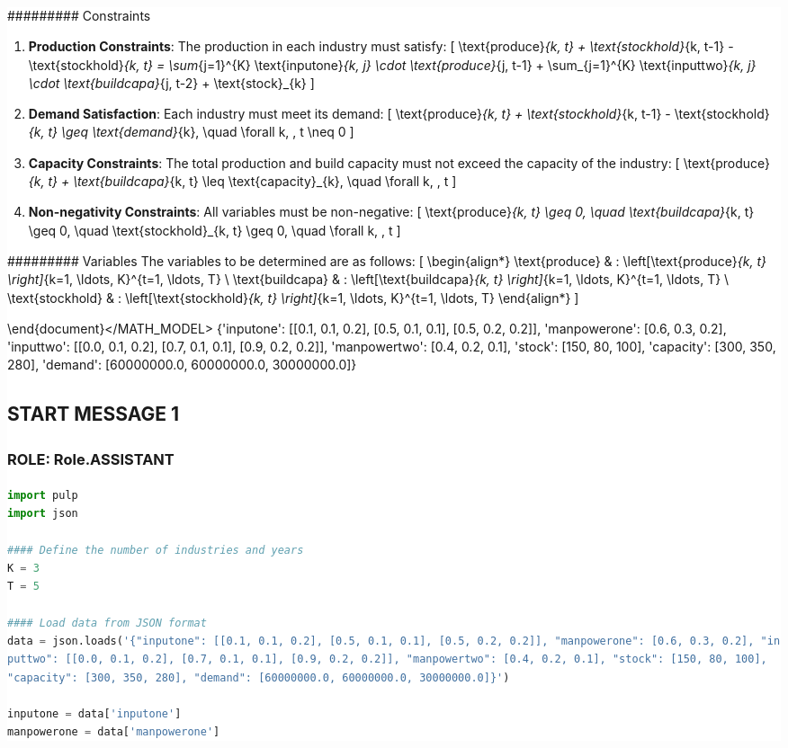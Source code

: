 ######### Constraints

1. **Production Constraints**:
   The production in each industry must satisfy:
   \[
   \text{produce}_{k, t} + \text{stockhold}_{k, t-1} - \text{stockhold}_{k, t} = \sum_{j=1}^{K} \text{inputone}_{k, j} \cdot \text{produce}_{j, t-1} + \sum_{j=1}^{K} \text{inputtwo}_{k, j} \cdot \text{buildcapa}_{j, t-2} + \text{stock}_{k}
   \]

2. **Demand Satisfaction**:
   Each industry must meet its demand:
   \[
   \text{produce}_{k, t} + \text{stockhold}_{k, t-1} - \text{stockhold}_{k, t} \geq \text{demand}_{k}, \quad \forall k, \, t \neq 0
   \]

3. **Capacity Constraints**:
   The total production and build capacity must not exceed the capacity of the industry:
   \[
   \text{produce}_{k, t} + \text{buildcapa}_{k, t} \leq \text{capacity}_{k}, \quad \forall k, \, t
   \]

4. **Non-negativity Constraints**:
   All variables must be non-negative:
   \[
   \text{produce}_{k, t} \geq 0, \quad \text{buildcapa}_{k, t} \geq 0, \quad \text{stockhold}_{k, t} \geq 0, \quad \forall k, \, t
   \]

######### Variables
The variables to be determined are as follows:
\[
\begin{align*}
\text{produce} & : \left[\text{produce}_{k, t} \right]_{k=1, \ldots, K}^{t=1, \ldots, T} \\
\text{buildcapa} & : \left[\text{buildcapa}_{k, t} \right]_{k=1, \ldots, K}^{t=1, \ldots, T} \\
\text{stockhold} & : \left[\text{stockhold}_{k, t} \right]_{k=1, \ldots, K}^{t=1, \ldots, T}
\end{align*}
\]

\end{document}</MATH_MODEL>
<DATA>
{'inputone': [[0.1, 0.1, 0.2], [0.5, 0.1, 0.1], [0.5, 0.2, 0.2]], 'manpowerone': [0.6, 0.3, 0.2], 'inputtwo': [[0.0, 0.1, 0.2], [0.7, 0.1, 0.1], [0.9, 0.2, 0.2]], 'manpowertwo': [0.4, 0.2, 0.1], 'stock': [150, 80, 100], 'capacity': [300, 350, 280], 'demand': [60000000.0, 60000000.0, 30000000.0]}</DATA>


## START MESSAGE 1 
### ROLE: Role.ASSISTANT
```python
import pulp
import json

#### Define the number of industries and years
K = 3
T = 5

#### Load data from JSON format
data = json.loads('{"inputone": [[0.1, 0.1, 0.2], [0.5, 0.1, 0.1], [0.5, 0.2, 0.2]], "manpowerone": [0.6, 0.3, 0.2], "inputtwo": [[0.0, 0.1, 0.2], [0.7, 0.1, 0.1], [0.9, 0.2, 0.2]], "manpowertwo": [0.4, 0.2, 0.1], "stock": [150, 80, 100], "capacity": [300, 350, 280], "demand": [60000000.0, 60000000.0, 30000000.0]}')

inputone = data['inputone']
manpowerone = data['manpowerone']
```